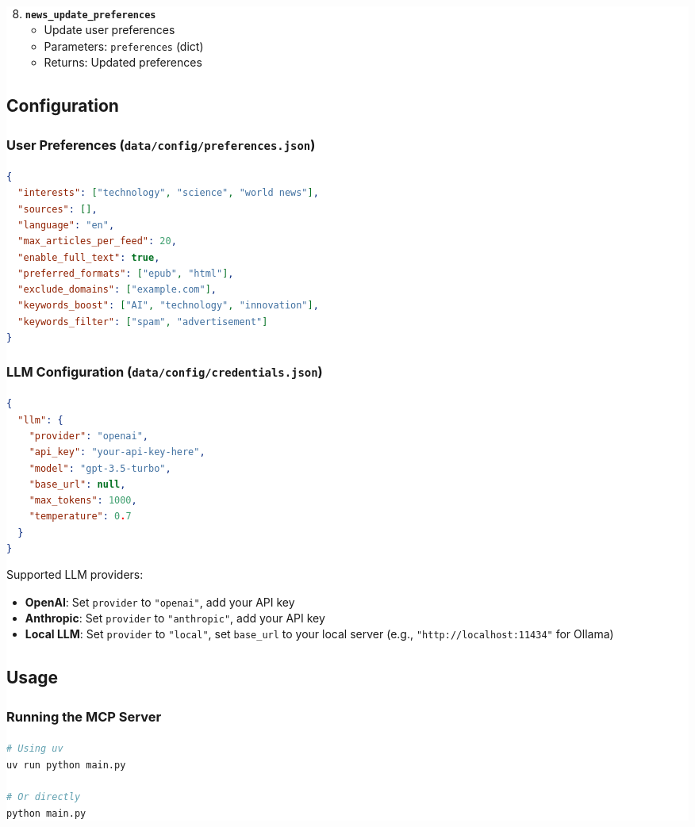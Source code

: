8. **`news_update_preferences`**
   - Update user preferences
   - Parameters: `preferences` (dict)
   - Returns: Updated preferences

## Configuration

### User Preferences (`data/config/preferences.json`)

```json
{
  "interests": ["technology", "science", "world news"],
  "sources": [],
  "language": "en",
  "max_articles_per_feed": 20,
  "enable_full_text": true,
  "preferred_formats": ["epub", "html"],
  "exclude_domains": ["example.com"],
  "keywords_boost": ["AI", "technology", "innovation"],
  "keywords_filter": ["spam", "advertisement"]
}
```

### LLM Configuration (`data/config/credentials.json`)

```json
{
  "llm": {
    "provider": "openai",
    "api_key": "your-api-key-here",
    "model": "gpt-3.5-turbo",
    "base_url": null,
    "max_tokens": 1000,
    "temperature": 0.7
  }
}
```

Supported LLM providers:

- **OpenAI**: Set `provider` to `"openai"`, add your API key
- **Anthropic**: Set `provider` to `"anthropic"`, add your API key
- **Local LLM**: Set `provider` to `"local"`, set `base_url` to your local server (e.g., `"http://localhost:11434"` for Ollama)

## Usage

### Running the MCP Server

```bash
# Using uv
uv run python main.py

# Or directly
python main.py
```
